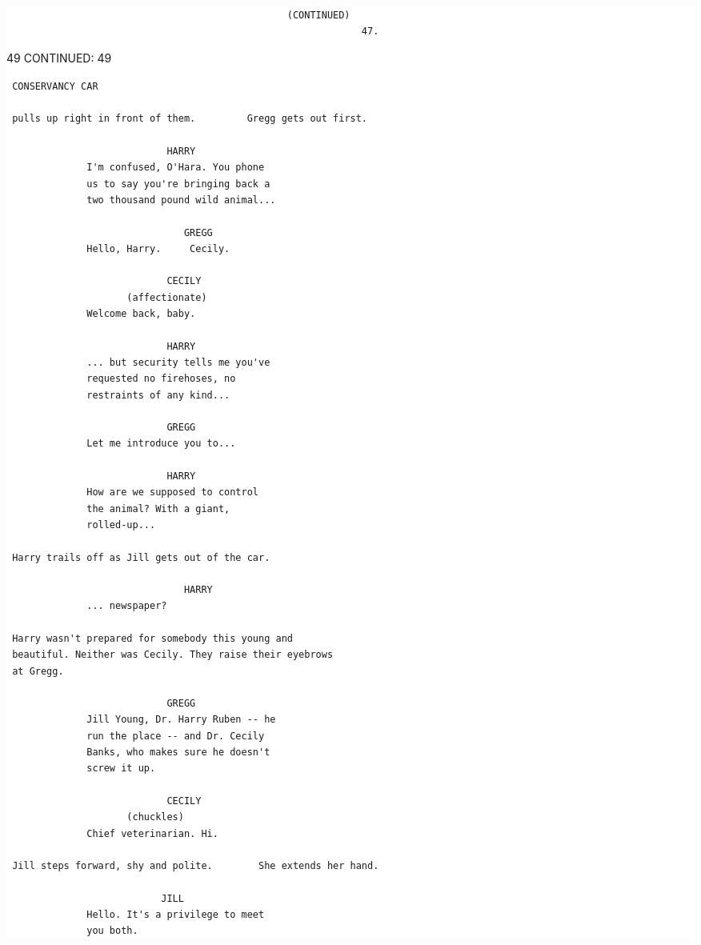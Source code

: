                                                      (CONTINUED)
                                                                  47.

49   CONTINUED:                                                         49

     CONSERVANCY CAR

     pulls up right in front of them.         Gregg gets out first.

                                HARRY
                  I'm confused, O'Hara. You phone
                  us to say you're bringing back a
                  two thousand pound wild animal...

                                   GREGG
                  Hello, Harry.     Cecily.

                                CECILY
                         (affectionate)
                  Welcome back, baby.

                                HARRY
                  ... but security tells me you've
                  requested no firehoses, no
                  restraints of any kind...

                                GREGG
                  Let me introduce you to...

                                HARRY
                  How are we supposed to control
                  the animal? With a giant,
                  rolled-up...

     Harry trails off as Jill gets out of the car.

                                   HARRY
                  ... newspaper?

     Harry wasn't prepared for somebody this young and
     beautiful. Neither was Cecily. They raise their eyebrows
     at Gregg.

                                GREGG
                  Jill Young, Dr. Harry Ruben -- he
                  run the place -- and Dr. Cecily
                  Banks, who makes sure he doesn't
                  screw it up.

                                CECILY
                         (chuckles)
                  Chief veterinarian. Hi.

     Jill steps forward, shy and polite.        She extends her hand.

                               JILL
                  Hello. It's a privilege to meet
                  you both.
